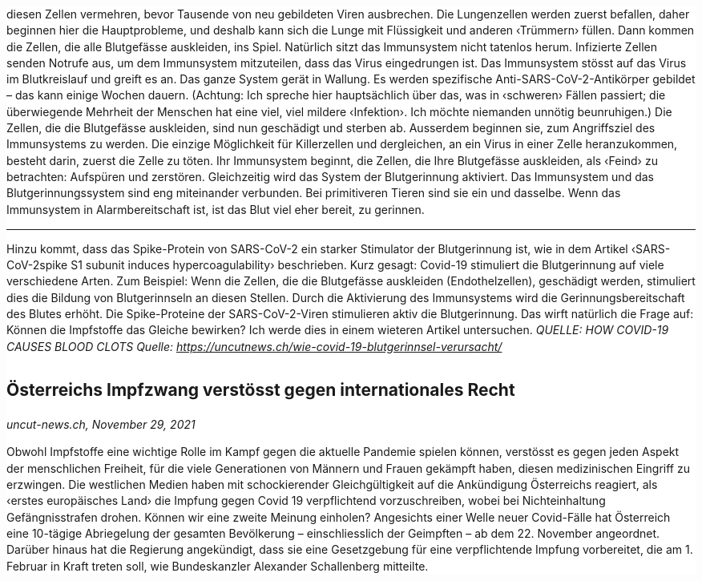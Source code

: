 diesen Zellen vermehren, bevor Tausende von neu gebildeten Viren ausbrechen. Die Lungenzellen werden
zuerst befallen, daher beginnen hier die Hauptprobleme, und deshalb kann sich die Lunge mit Flüssigkeit
und anderen ‹Trümmern› füllen.
Dann kommen die Zellen, die alle Blutgefässe auskleiden, ins Spiel. Natürlich sitzt das Immunsystem nicht
tatenlos herum. Infizierte Zellen senden Notrufe aus, um dem Immunsystem mitzuteilen, dass das Virus
eingedrungen ist. Das Immunsystem stösst auf das Virus im Blutkreislauf und greift es an. Das ganze
System gerät in Wallung. Es werden spezifische Anti-SARS-CoV-2-Antikörper gebildet – das kann einige
Wochen dauern.
(Achtung: Ich spreche hier hauptsächlich über das, was in ‹schweren› Fällen passiert; die überwiegende
Mehrheit der Menschen hat eine viel, viel mildere ‹Infektion›. Ich möchte niemanden unnötig beunruhigen.)
Die Zellen, die die Blutgefässe auskleiden, sind nun geschädigt und sterben ab. Ausserdem beginnen sie,
zum Angriffsziel des Immunsystems zu werden. Die einzige Möglichkeit für Killerzellen und dergleichen, an
ein Virus in einer Zelle heranzukommen, besteht darin, zuerst die Zelle zu töten. Ihr Immunsystem beginnt,
die Zellen, die Ihre Blutgefässe auskleiden, als ‹Feind› zu betrachten: Aufspüren und zerstören.
Gleichzeitig wird das System der Blutgerinnung aktiviert. Das Immunsystem und das Blutgerinnungssystem
sind eng miteinander verbunden. Bei primitiveren Tieren sind sie ein und dasselbe. Wenn das Immunsystem in Alarmbereitschaft ist, ist das Blut viel eher bereit, zu gerinnen.


-----

Hinzu kommt, dass das Spike-Protein von SARS-CoV-2 ein starker Stimulator der Blutgerinnung ist, wie in
dem Artikel ‹SARS-CoV-2spike S1 subunit induces hypercoagulability› beschrieben.
Kurz gesagt: Covid-19 stimuliert die Blutgerinnung auf viele verschiedene Arten. Zum Beispiel:
Wenn die Zellen, die die Blutgefässe auskleiden (Endothelzellen), geschädigt werden, stimuliert dies die Bildung von Blutgerinnseln an diesen Stellen.
Durch die Aktivierung des Immunsystems wird die Gerinnungsbereitschaft des Blutes erhöht.
Die Spike-Proteine der SARS-CoV-2-Viren stimulieren aktiv die Blutgerinnung.
Das wirft natürlich die Frage auf: Können die Impfstoffe das Gleiche bewirken? Ich werde dies in einem wieteren Artikel untersuchen.
_QUELLE: HOW COVID-19 CAUSES BLOOD CLOTS_
_Quelle: https://uncutnews.ch/wie-covid-19-blutgerinnsel-verursacht/_

## Österreichs Impfzwang verstösst gegen internationales Recht
_uncut-news.ch, November 29, 2021_

Obwohl Impfstoffe eine wichtige Rolle im Kampf gegen die aktuelle Pandemie spielen können, verstösst es
gegen jeden Aspekt der menschlichen Freiheit, für die viele Generationen von Männern und Frauen gekämpft haben, diesen medizinischen Eingriff zu erzwingen.
Die westlichen Medien haben mit schockierender Gleichgültigkeit auf die Ankündigung Österreichs reagiert,
als ‹erstes europäisches Land› die Impfung gegen Covid 19 verpflichtend vorzuschreiben, wobei bei Nichteinhaltung Gefängnisstrafen drohen. Können wir eine zweite Meinung einholen?
Angesichts einer Welle neuer Covid-Fälle hat Österreich eine 10-tägige Abriegelung der gesamten Bevölkerung – einschliesslich der Geimpften – ab dem 22. November angeordnet. Darüber hinaus hat die Regierung
angekündigt, dass sie eine Gesetzgebung für eine verpflichtende Impfung vorbereitet, die am 1. Februar in
Kraft treten soll, wie Bundeskanzler Alexander Schallenberg mitteilte.